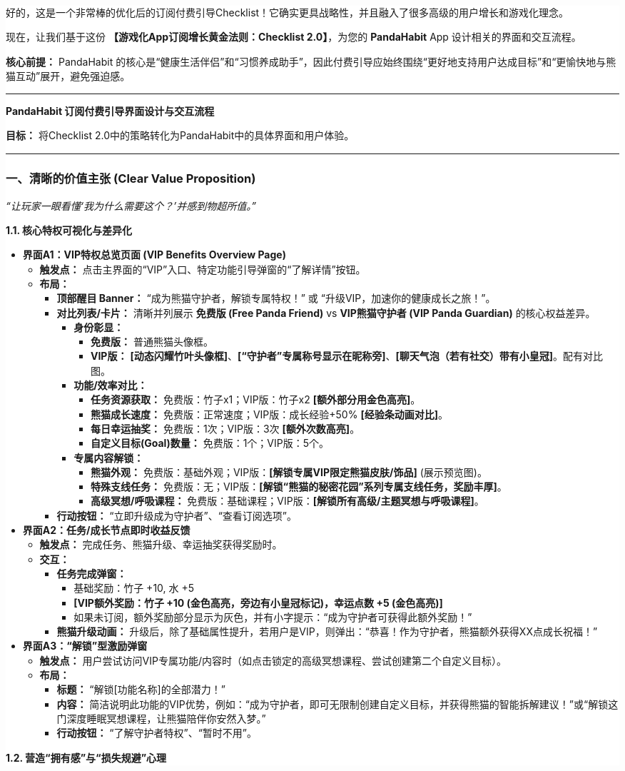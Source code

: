 好的，这是一个非常棒的优化后的订阅付费引导Checklist！它确实更具战略性，并且融入了很多高级的用户增长和游戏化理念。

现在，让我们基于这份 **【游戏化App订阅增长黄金法则：Checklist 2.0】**，为您的 **PandaHabit** App 设计相关的界面和交互流程。

**核心前提：** PandaHabit 的核心是“健康生活伴侣”和“习惯养成助手”，因此付费引导应始终围绕“更好地支持用户达成目标”和“更愉快地与熊猫互动”展开，避免强迫感。

---

**PandaHabit 订阅付费引导界面设计与交互流程**

**目标：** 将Checklist 2.0中的策略转化为PandaHabit中的具体界面和用户体验。

---

### **一、清晰的价值主张 (Clear Value Proposition)**

*“让玩家一眼看懂‘我为什么需要这个？’并感到物超所值。”*

**1.1. 核心特权可视化与差异化**

*   **界面A1：VIP特权总览页面 (VIP Benefits Overview Page)**
    *   **触发点：** 点击主界面的“VIP”入口、特定功能引导弹窗的“了解详情”按钮。
    *   **布局：**
        *   **顶部醒目 Banner：** “成为熊猫守护者，解锁专属特权！” 或 “升级VIP，加速你的健康成长之旅！”。
        *   **对比列表/卡片：** 清晰并列展示 **免费版 (Free Panda Friend)** vs **VIP熊猫守护者 (VIP Panda Guardian)** 的核心权益差异。
            *   **身份彰显：**
                *   **免费版：** 普通熊猫头像框。
                *   **VIP版：** **[动态闪耀竹叶头像框]**、**[“守护者”专属称号显示在昵称旁]**、**[聊天气泡（若有社交）带有小皇冠]**。配有对比图。
            *   **功能/效率对比：**
                *   **任务资源获取：** 免费版：竹子x1；VIP版：竹子x2 **[额外部分用金色高亮]**。
                *   **熊猫成长速度：** 免费版：正常速度；VIP版：成长经验+50% **[经验条动画对比]**。
                *   **每日幸运抽奖：** 免费版：1次；VIP版：3次 **[额外次数高亮]**。
                *   **自定义目标(Goal)数量：** 免费版：1个；VIP版：5个。
            *   **专属内容解锁：**
                *   **熊猫外观：** 免费版：基础外观；VIP版：**[解锁专属VIP限定熊猫皮肤/饰品]** (展示预览图)。
                *   **特殊支线任务：** 免费版：无；VIP版：**[解锁“熊猫的秘密花园”系列专属支线任务，奖励丰厚]**。
                *   **高级冥想/呼吸课程：** 免费版：基础课程；VIP版：**[解锁所有高级/主题冥想与呼吸课程]**。
        *   **行动按钮：** “立即升级成为守护者”、“查看订阅选项”。
*   **界面A2：任务/成长节点即时收益反馈**
    *   **触发点：** 完成任务、熊猫升级、幸运抽奖获得奖励时。
    *   **交互：**
        *   **任务完成弹窗：**
            *   基础奖励：竹子 +10, 水 +5
            *   **[VIP额外奖励：竹子 +10 (金色高亮，旁边有小皇冠标记)，幸运点数 +5 (金色高亮)]**
            *   如果未订阅，额外奖励部分显示为灰色，并有小字提示：“成为守护者可获得此额外奖励！”
        *   **熊猫升级动画：** 升级后，除了基础属性提升，若用户是VIP，则弹出：“恭喜！作为守护者，熊猫额外获得XX点成长祝福！”
*   **界面A3：“解锁”型激励弹窗**
    *   **触发点：** 用户尝试访问VIP专属功能/内容时（如点击锁定的高级冥想课程、尝试创建第二个自定义目标）。
    *   **布局：**
        *   **标题：** “解锁[功能名称]的全部潜力！”
        *   **内容：** 简洁说明此功能的VIP优势，例如：“成为守护者，即可无限制创建自定义目标，并获得熊猫的智能拆解建议！”或“解锁这门深度睡眠冥想课程，让熊猫陪伴你安然入梦。”
        *   **行动按钮：** “了解守护者特权”、“暂时不用”。

**1.2. 营造“拥有感”与“损失规避”心理**
